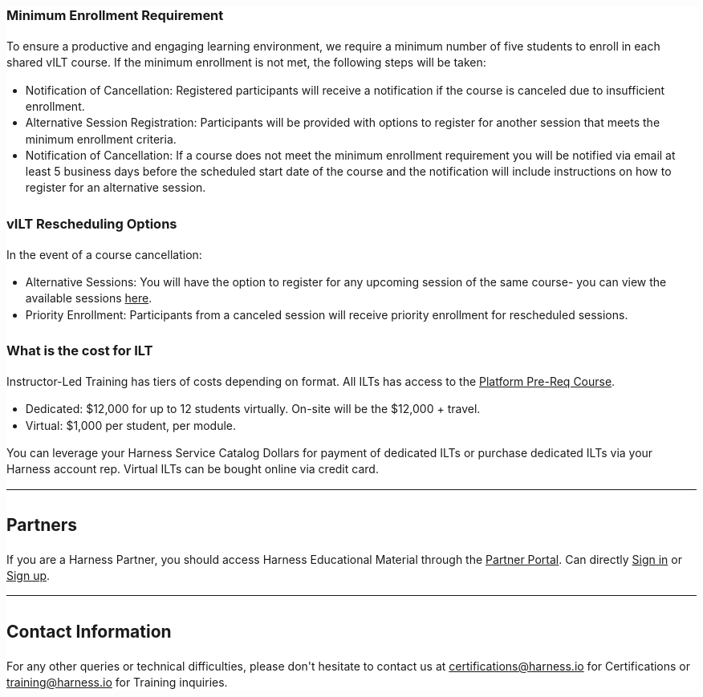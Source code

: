 ### Minimum Enrollment Requirement
To ensure a productive and engaging learning environment, we require a minimum number of five students to enroll in each shared vILT course. If the minimum enrollment is not met, the following steps will be taken:

* Notification of Cancellation: Registered participants will receive a notification if the course is canceled due to insufficient enrollment.
* Alternative Session Registration: Participants will be provided with options to register for another session that meets the minimum enrollment criteria.
* Notification of Cancellation: If a course does not meet the minimum enrollment requirement you will be notified via email at least 5 business days before the scheduled start date of the course and the notification will include instructions on how to register for an alternative session.

### vILT Rescheduling Options
In the event of a course cancellation:
* Alternative Sessions: You will have the option to register for any upcoming session of the same course- you can view the available sessions [here](https://university-registration.harness.io/calendar).
* Priority Enrollment: Participants from a canceled session will receive priority enrollment for rescheduled sessions.
  
### What is the cost for ILT
Instructor-Led Training has tiers of costs depending on format. All ILTs has access to the 
[Platform Pre-Req Course](https://university-registration.harness.io/introduction-to-the-harness-platform). 

* Dedicated: $12,000 for up to 12 students virtually. On-site will be the $12,000 + travel. 
* Virtual: $1,000 per student, per module. 

You can leverage your Harness Service Catalog Dollars for payment
of dedicated ILTs or purchase dedicated ILTs via your Harness account rep. Virtual ILTs can be bought online via credit card. 

---

## Partners
If you are a Harness Partner, you should access Harness Educational Material through 
the [Partner Portal](https://www.harness.io/partners). Can directly [Sign in](https://partners.harness.io/English/)
or [Sign up](https://partners.harness.io/prm/English/s/applic). 

---

## Contact Information

For any other queries or technical difficulties, please don't hesitate to contact us at [certifications@harness.io](mailto:certifications@harness.io) for Certifications or [training@harness.io](mailto:training@harness.io) for Training inquiries.

